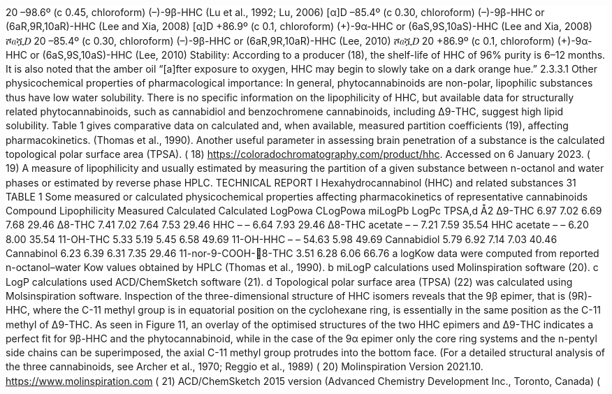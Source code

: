 20 –98.6º (c 0.45, chloroform) (–)-9β-HHC (Lu et al., 1992; Lu, 2006)
 [α]D –85.4º (c 0.30, chloroform) (–)-9β-HHC or (6aR,9R,10aR)-HHC (Lee and Xia,
2008)
[α]D +86.9º (c 0.1, chloroform) (+)-9α-HHC or (6aS,9S,10aS)-HHC (Lee and Xia,
2008)
ሾ𝑎ሿ𝐷
20 –85.4º (c 0.30, chloroform) (–)-9β-HHC or (6aR,9R,10aR)-HHC (Lee, 2010)
ሾ𝑎ሿ𝐷
20 +86.9º (c 0.1, chloroform) (+)-9α-HHC or (6aS,9S,10aS)-HHC (Lee, 2010)
Stability:
 According to a producer (18), the shelf-life of HHC of 96% purity is 6–12 months. It is
also noted that the amber oil “[a]fter exposure to oxygen, HHC may begin to slowly take on a
dark orange hue.”
2.3.3.1 Other physicochemical properties of pharmacological importance:
In general, phytocannabinoids are non-polar, lipophilic substances thus have low water
solubility. There is no specific information on the lipophilicity of HHC, but available data for
structurally related phytocannabinoids, such as cannabidiol and benzochromene
cannabinoids, including Δ9-THC, suggest high lipid solubility. Table 1 gives comparative data
on calculated and, when available, measured partition coefficients (19), affecting
pharmacokinetics. (Thomas et al., 1990). Another useful parameter in assessing brain
penetration of a substance is the calculated topological polar surface area (TPSA).
(
18) https://coloradochromatography.com/product/hhc. Accessed on 6 January 2023.
(
19) A measure of lipophilicity and usually estimated by measuring the partition of a given substance between n-octanol and
water phases or estimated by reverse phase HPLC.
TECHNICAL REPORT I Hexahydrocannabinol (HHC) and related substances
31
TABLE 1
Some measured or calculated physicochemical properties affecting pharmacokinetics
of representative cannabinoids
Compound
Lipophilicity
Measured Calculated Calculated
LogPowa CLogPowa miLogPb LogPc TPSA,d Å2
Δ9-THC 6.97 7.02 6.69 7.68 29.46
Δ8-THC 7.41 7.02 7.64 7.53 29.46
HHC – – 6.64 7.93 29.46
Δ8-THC acetate – – 7.21 7.59 35.54
HHC acetate – – 6.20 8.00 35.54
11-OH-THC 5.33 5.19 5.45 6.58 49.69
11-OH-HHC – – 54.63 5.98 49.69
Cannabidiol 5.79 6.92 7.14 7.03 40.46
Cannabinol 6.23 6.39 6.31 7.35 29.46
11-nor-9-COOH-8-THC 3.51 6.28 6.06 66.76
a logKow data were computed from reported n-octanol–water Kow values obtained by HPLC
(Thomas et al., 1990).
b miLogP calculations used Molinspiration software (20).
c LogP calculations used ACD/ChemSketch software (21).
d Topological polar surface area (TPSA) (22) was calculated using Molsinspiration software.
Inspection of the three-dimensional structure of HHC isomers reveals that the 9β epimer, that
is (9R)-HHC, where the C-11 methyl group is in equatorial position on the cyclohexane ring,
is essentially in the same position as the C-11 methyl of Δ9-THC. As seen in Figure 11, an
overlay of the optimised structures of the two HHC epimers and Δ9-THC indicates a perfect fit
for 9β-HHC and the phytocannabinoid, while in the case of the 9α epimer only the core ring
systems and the n-pentyl side chains can be superimposed, the axial C-11 methyl group
protrudes into the bottom face. (For a detailed structural analysis of the three cannabinoids,
see Archer et al., 1970; Reggio et al., 1989)
(
20) Molinspiration Version 2021.10. https://www.molinspiration.com
(
21) ACD/ChemSketch 2015 version (Advanced Chemistry Development Inc., Toronto, Canada)
(